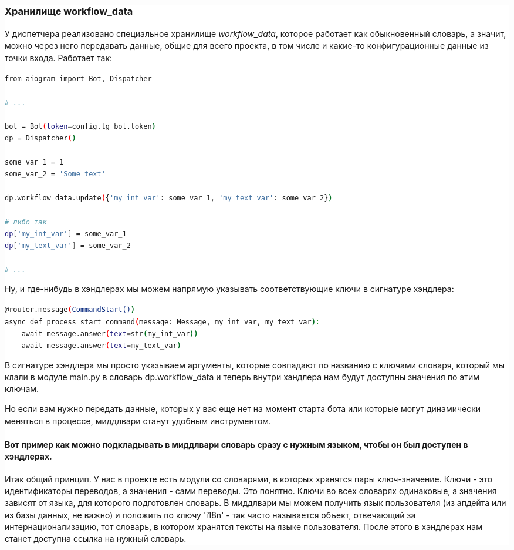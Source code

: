 ### Хранилище workflow_data
У диспетчера реализовано специальное хранилище *workflow_data*, которое работает как обыкновенный словарь, а значит, 
можно через него передавать данные, общие для всего проекта, в том числе и какие-то конфигурационные данные из точки 
входа. 
Работает так:
```bash
from aiogram import Bot, Dispatcher

# ...

bot = Bot(token=config.tg_bot.token)
dp = Dispatcher()

some_var_1 = 1
some_var_2 = 'Some text'

dp.workflow_data.update({'my_int_var': some_var_1, 'my_text_var': some_var_2})

# либо так
dp['my_int_var'] = some_var_1
dp['my_text_var'] = some_var_2

# ...
```
Ну, и где-нибудь в хэндлерах мы можем напрямую указывать соответствующие ключи в сигнатуре хэндлера:
```bash
@router.message(CommandStart())
async def process_start_command(message: Message, my_int_var, my_text_var):
    await message.answer(text=str(my_int_var))
    await message.answer(text=my_text_var)
```
В сигнатуре хэндлера мы просто указываем аргументы, которые совпадают по названию с ключами словаря, который мы 
клали в модуле main.py в словарь dp.workflow_data и теперь внутри хэндлера нам будут доступны значения по этим 
ключам.

Но если вам нужно передать данные, которых у вас еще нет на момент старта бота или которые могут динамически меняться в 
процессе, миддлвари станут удобным инструментом. 

#### Вот пример как можно подкладывать в миддлвари словарь сразу с нужным языком, чтобы он был доступен в хэндлерах.
Итак общий принцип. У нас в проекте есть модули со словарями, в которых хранятся пары ключ-значение. Ключи - это 
идентификаторы переводов, а значения - сами переводы. Это понятно. Ключи во всех словарях одинаковые, а значения зависят
от языка, для которого подготовлен словарь. В миддлвари мы можем получить язык пользователя (из апдейта или из базы 
данных, не важно) и положить по ключу 'i18n' - так часто называется объект, отвечающий за интернационализацию, тот 
словарь, в котором хранятся тексты на языке пользователя. После этого в хэндлерах нам станет доступна ссылка на нужный 
словарь. 
